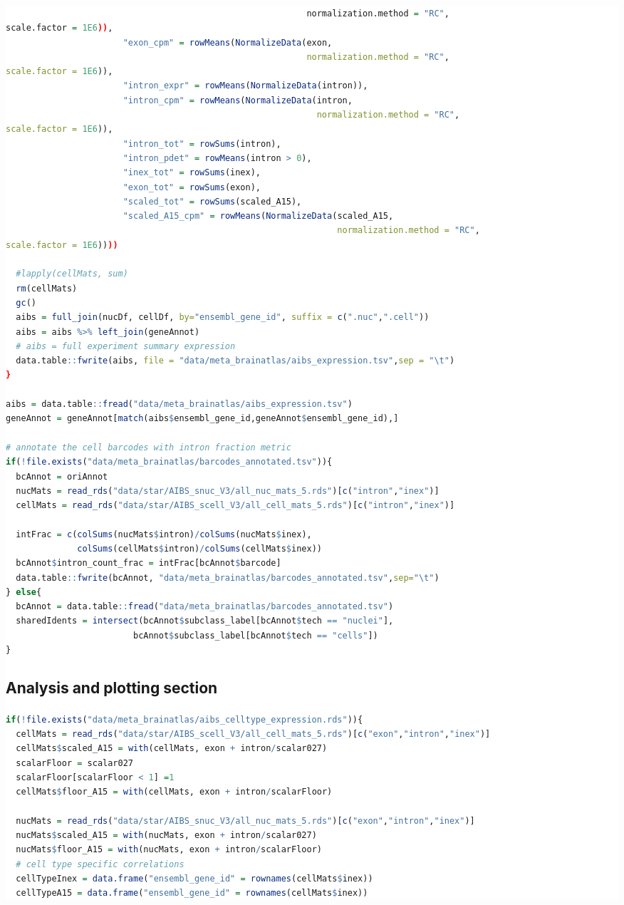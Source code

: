 ``` r
                                                           normalization.method = "RC",                                                            scale.factor = 1E6)),
                       "exon_cpm" = rowMeans(NormalizeData(exon,
                                                           normalization.method = "RC",                                                            scale.factor = 1E6)),
                       "intron_expr" = rowMeans(NormalizeData(intron)),
                       "intron_cpm" = rowMeans(NormalizeData(intron,
                                                             normalization.method = "RC",                                                            scale.factor = 1E6)),
                       "intron_tot" = rowSums(intron),
                       "intron_pdet" = rowMeans(intron > 0),
                       "inex_tot" = rowSums(inex),
                       "exon_tot" = rowSums(exon),
                       "scaled_tot" = rowSums(scaled_A15),
                       "scaled_A15_cpm" = rowMeans(NormalizeData(scaled_A15, 
                                                                 normalization.method = "RC",                                                            scale.factor = 1E6))))

  #lapply(cellMats, sum)
  rm(cellMats)
  gc()
  aibs = full_join(nucDf, cellDf, by="ensembl_gene_id", suffix = c(".nuc",".cell"))
  aibs = aibs %>% left_join(geneAnnot)
  # aibs = full experiment summary expression
  data.table::fwrite(aibs, file = "data/meta_brainatlas/aibs_expression.tsv",sep = "\t")
}

aibs = data.table::fread("data/meta_brainatlas/aibs_expression.tsv")
geneAnnot = geneAnnot[match(aibs$ensembl_gene_id,geneAnnot$ensembl_gene_id),]

# annotate the cell barcodes with intron fraction metric
if(!file.exists("data/meta_brainatlas/barcodes_annotated.tsv")){
  bcAnnot = oriAnnot
  nucMats = read_rds("data/star/AIBS_snuc_V3/all_nuc_mats_5.rds")[c("intron","inex")]
  cellMats = read_rds("data/star/AIBS_scell_V3/all_cell_mats_5.rds")[c("intron","inex")]

  intFrac = c(colSums(nucMats$intron)/colSums(nucMats$inex),
              colSums(cellMats$intron)/colSums(cellMats$inex))
  bcAnnot$intron_count_frac = intFrac[bcAnnot$barcode]
  data.table::fwrite(bcAnnot, "data/meta_brainatlas/barcodes_annotated.tsv",sep="\t")
} else{
  bcAnnot = data.table::fread("data/meta_brainatlas/barcodes_annotated.tsv")
  sharedIdents = intersect(bcAnnot$subclass_label[bcAnnot$tech == "nuclei"],
                         bcAnnot$subclass_label[bcAnnot$tech == "cells"])
}
```

## Analysis and plotting section

``` r
if(!file.exists("data/meta_brainatlas/aibs_celltype_expression.rds")){
  cellMats = read_rds("data/star/AIBS_scell_V3/all_cell_mats_5.rds")[c("exon","intron","inex")]
  cellMats$scaled_A15 = with(cellMats, exon + intron/scalar027)
  scalarFloor = scalar027
  scalarFloor[scalarFloor < 1] =1
  cellMats$floor_A15 = with(cellMats, exon + intron/scalarFloor)
  
  nucMats = read_rds("data/star/AIBS_snuc_V3/all_nuc_mats_5.rds")[c("exon","intron","inex")]
  nucMats$scaled_A15 = with(nucMats, exon + intron/scalar027)
  nucMats$floor_A15 = with(nucMats, exon + intron/scalarFloor)
  # cell type specific correlations
  cellTypeInex = data.frame("ensembl_gene_id" = rownames(cellMats$inex))
  cellTypeA15 = data.frame("ensembl_gene_id" = rownames(cellMats$inex))
```